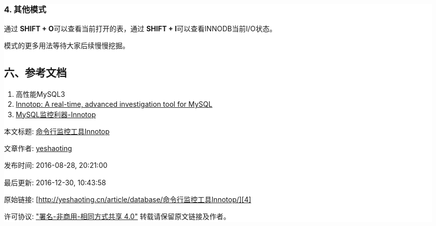 ### 4. 其他模式

通过 **SHIFT + O**可以查看当前打开的表，通过 **SHIFT + I**可以查看INNODB当前I/O状态。

模式的更多用法等待大家后续慢慢挖掘。

## 六、参考文档

1. 高性能MySQL3
1. [Innotop: A real-time, advanced investigation tool for MySQL][2]
1. [MySQL监控利器-Innotop][3]

本文标题: [命令行监控工具Innotop][4]

文章作者: [yeshaoting][5]

发布时间: 2016-08-28, 20:21:00

最后更新: 2016-12-30, 10:43:58

 原始链接: [http://yeshaoting.cn/article/database/命令行监控工具Innotop/][4]

 许可协议: ["署名-非商用-相同方式共享 4.0"][6] 转载请保留原文链接及作者。

[0]: https://github.com/innotop/innotop
[1]: http://yeshaoting.cn/article/database/%E5%BC%80%E5%90%AFInnoDB%E7%9B%91%E6%8E%A7/
[2]: https://www.percona.com/blog/2013/10/14/innotop-real-time-advanced-investigation-tool-mysql/
[3]: http://www.cnblogs.com/ivictor/p/5101506.html
[4]: /article/database/命令行监控工具Innotop/
[5]: /
[6]: http://creativecommons.org/licenses/by-nc-sa/4.0/